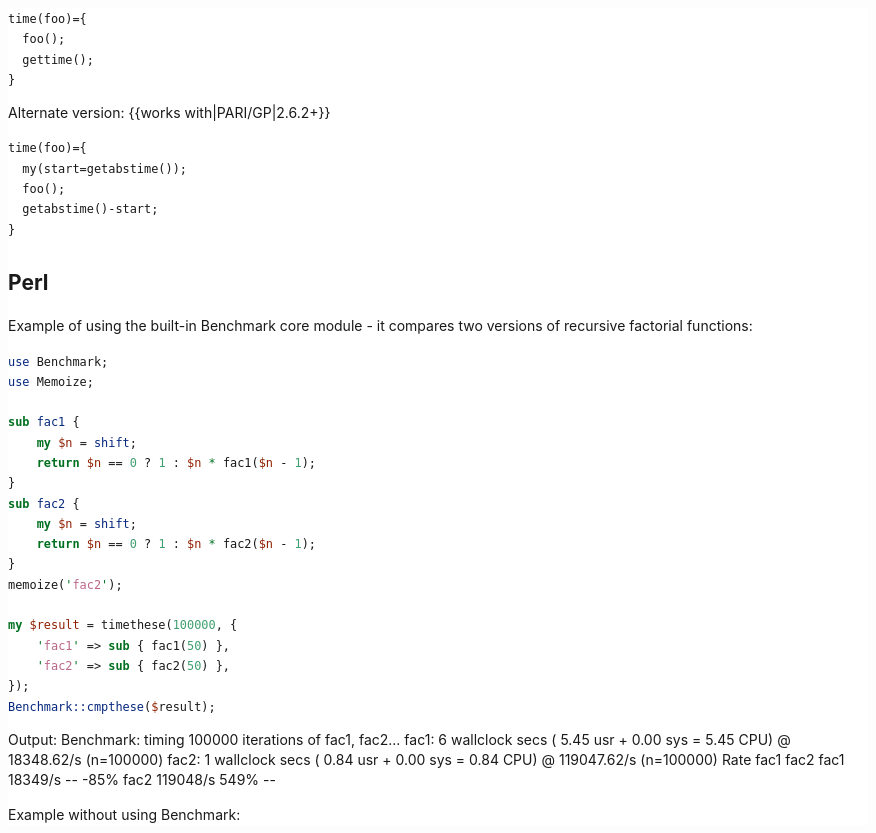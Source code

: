 ```parigp
time(foo)={
  foo();
  gettime();
}
```


Alternate version:
{{works with|PARI/GP|2.6.2+}}

```parigp
time(foo)={
  my(start=getabstime());
  foo();
  getabstime()-start;
}
```



## Perl

Example of using the built-in Benchmark core module - it compares two versions of recursive factorial functions:

```perl
use Benchmark;
use Memoize;

sub fac1 {
    my $n = shift;
    return $n == 0 ? 1 : $n * fac1($n - 1);
}
sub fac2 {
    my $n = shift;
    return $n == 0 ? 1 : $n * fac2($n - 1);
}
memoize('fac2');

my $result = timethese(100000, {
    'fac1' => sub { fac1(50) },
    'fac2' => sub { fac2(50) },
});
Benchmark::cmpthese($result);
```

Output:
 Benchmark: timing 100000 iterations of fac1, fac2...
       fac1:  6 wallclock secs ( 5.45 usr +  0.00 sys =  5.45 CPU) @ 18348.62/s (n=100000)
       fac2:  1 wallclock secs ( 0.84 usr +  0.00 sys =  0.84 CPU) @ 119047.62/s (n=100000)
          Rate fac1 fac2
 fac1  18349/s   -- -85%
 fac2 119048/s 549%   --

Example without using Benchmark:
